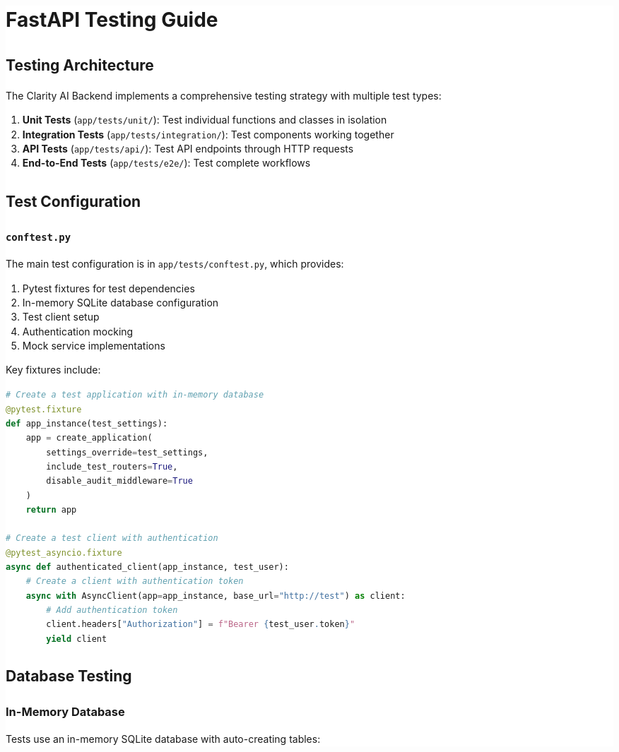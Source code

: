 # FastAPI Testing Guide

## Testing Architecture

The Clarity AI Backend implements a comprehensive testing strategy with multiple test types:

1. **Unit Tests** (`app/tests/unit/`): Test individual functions and classes in isolation
2. **Integration Tests** (`app/tests/integration/`): Test components working together
3. **API Tests** (`app/tests/api/`): Test API endpoints through HTTP requests
4. **End-to-End Tests** (`app/tests/e2e/`): Test complete workflows

## Test Configuration

### `conftest.py`

The main test configuration is in `app/tests/conftest.py`, which provides:

1. Pytest fixtures for test dependencies
2. In-memory SQLite database configuration
3. Test client setup
4. Authentication mocking
5. Mock service implementations

Key fixtures include:

```python
# Create a test application with in-memory database
@pytest.fixture
def app_instance(test_settings):
    app = create_application(
        settings_override=test_settings,
        include_test_routers=True,
        disable_audit_middleware=True
    )
    return app

# Create a test client with authentication
@pytest_asyncio.fixture
async def authenticated_client(app_instance, test_user):
    # Create a client with authentication token
    async with AsyncClient(app=app_instance, base_url="http://test") as client:
        # Add authentication token
        client.headers["Authorization"] = f"Bearer {test_user.token}"
        yield client
```

## Database Testing

### In-Memory Database

Tests use an in-memory SQLite database with auto-creating tables:
